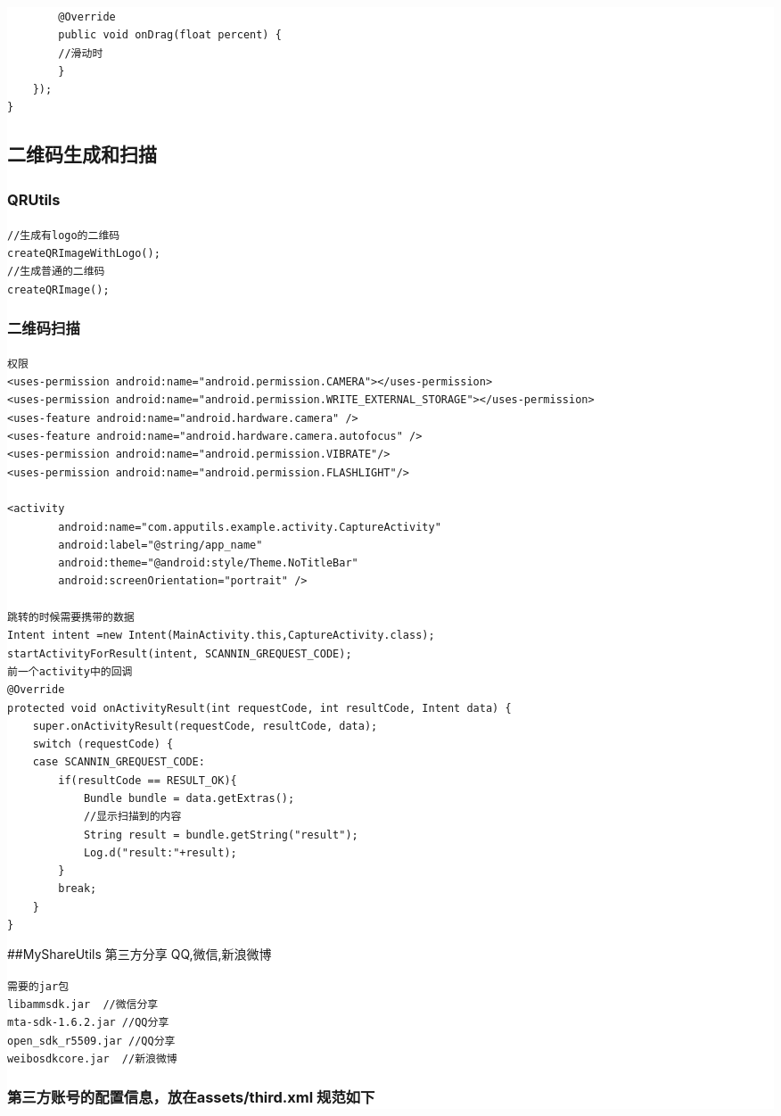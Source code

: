 			@Override
			public void onDrag(float percent) {
			//滑动时
			}
		});
	}
## 二维码生成和扫描

### QRUtils
	//生成有logo的二维码
	createQRImageWithLogo();
	//生成普通的二维码
	createQRImage();
### 二维码扫描

	权限
	<uses-permission android:name="android.permission.CAMERA"></uses-permission>
	<uses-permission android:name="android.permission.WRITE_EXTERNAL_STORAGE"></uses-permission>
	<uses-feature android:name="android.hardware.camera" />
	<uses-feature android:name="android.hardware.camera.autofocus" />
	<uses-permission android:name="android.permission.VIBRATE"/>
  	<uses-permission android:name="android.permission.FLASHLIGHT"/>

	<activity
            android:name="com.apputils.example.activity.CaptureActivity"
            android:label="@string/app_name"
            android:theme="@android:style/Theme.NoTitleBar"
            android:screenOrientation="portrait" />

	跳转的时候需要携带的数据
	Intent intent =new Intent(MainActivity.this,CaptureActivity.class);
	startActivityForResult(intent, SCANNIN_GREQUEST_CODE);
	前一个activity中的回调
	@Override
    protected void onActivityResult(int requestCode, int resultCode, Intent data) {
        super.onActivityResult(requestCode, resultCode, data);
        switch (requestCode) {
		case SCANNIN_GREQUEST_CODE:
			if(resultCode == RESULT_OK){
				Bundle bundle = data.getExtras();
				//显示扫描到的内容
				String result = bundle.getString("result");
				Log.d("result:"+result);
			}
			break;
		}
    }


##MyShareUtils 第三方分享  QQ,微信,新浪微博

	需要的jar包
	libammsdk.jar  //微信分享
	mta-sdk-1.6.2.jar //QQ分享
	open_sdk_r5509.jar //QQ分享
	weibosdkcore.jar  //新浪微博
### 第三方账号的配置信息，放在assets/third.xml 规范如下
